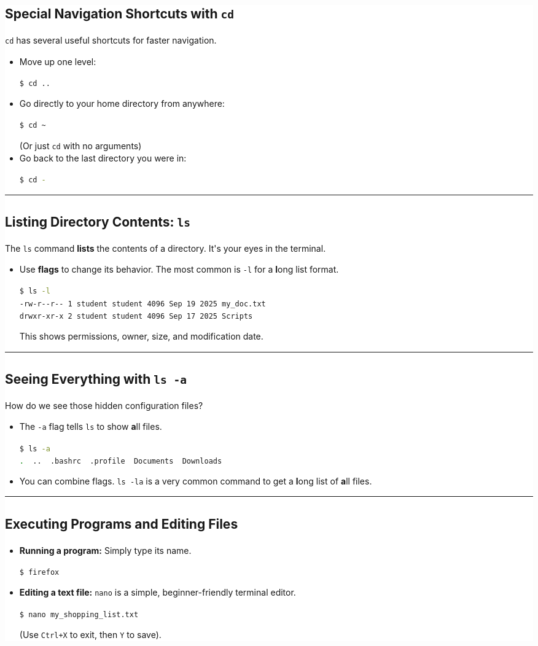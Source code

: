 ## Special Navigation Shortcuts with `cd`

`cd` has several useful shortcuts for faster navigation.

  * Move up one level:
    ```bash
    $ cd ..
    ```
  * Go directly to your home directory from anywhere:
    ```bash
    $ cd ~
    ```
    (Or just `cd` with no arguments)
  * Go back to the last directory you were in:
    ```bash
    $ cd -
    ```

-----

## Listing Directory Contents: `ls`

The `ls` command **lists** the contents of a directory. It's your eyes in the terminal.

  * Use **flags** to change its behavior. The most common is `-l` for a **l**ong list format.
    ```bash
    $ ls -l
    -rw-r--r-- 1 student student 4096 Sep 19 2025 my_doc.txt
    drwxr-xr-x 2 student student 4096 Sep 17 2025 Scripts
    ```
    This shows permissions, owner, size, and modification date.

-----

## Seeing Everything with `ls -a`

How do we see those hidden configuration files?

  * The `-a` flag tells `ls` to show **a**ll files.
    ```bash
    $ ls -a
    .  ..  .bashrc  .profile  Documents  Downloads
    ```
  * You can combine flags. `ls -la` is a very common command to get a **l**ong list of **a**ll files.

-----

## Executing Programs and Editing Files

  * **Running a program:** Simply type its name.
    ```bash
    $ firefox
    ```
  * **Editing a text file:** `nano` is a simple, beginner-friendly terminal editor.
    ```bash
    $ nano my_shopping_list.txt
    ```
    (Use `Ctrl+X` to exit, then `Y` to save).
